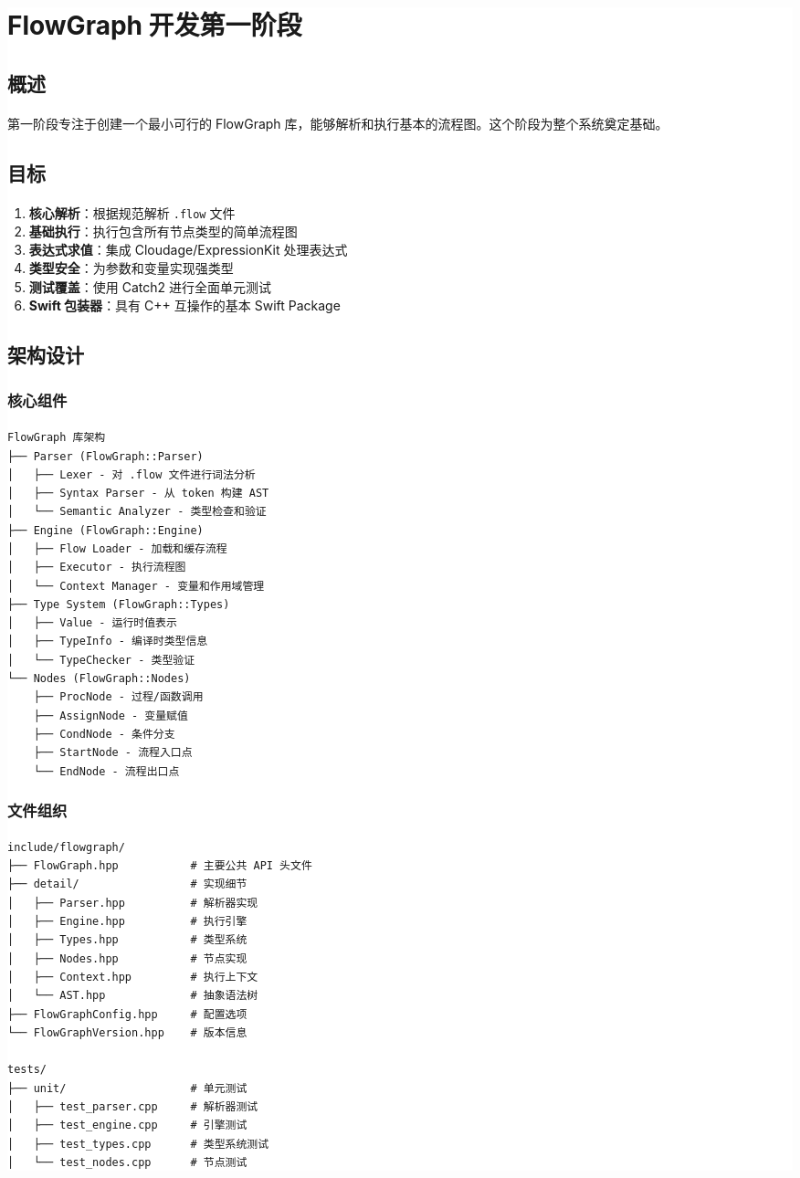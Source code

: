 # FlowGraph 开发第一阶段

## 概述

第一阶段专注于创建一个最小可行的 FlowGraph 库，能够解析和执行基本的流程图。这个阶段为整个系统奠定基础。

## 目标

1. **核心解析**：根据规范解析 `.flow` 文件
2. **基础执行**：执行包含所有节点类型的简单流程图
3. **表达式求值**：集成 Cloudage/ExpressionKit 处理表达式
4. **类型安全**：为参数和变量实现强类型
5. **测试覆盖**：使用 Catch2 进行全面单元测试
6. **Swift 包装器**：具有 C++ 互操作的基本 Swift Package

## 架构设计

### 核心组件

```
FlowGraph 库架构
├── Parser (FlowGraph::Parser)
│   ├── Lexer - 对 .flow 文件进行词法分析
│   ├── Syntax Parser - 从 token 构建 AST
│   └── Semantic Analyzer - 类型检查和验证
├── Engine (FlowGraph::Engine)
│   ├── Flow Loader - 加载和缓存流程
│   ├── Executor - 执行流程图
│   └── Context Manager - 变量和作用域管理
├── Type System (FlowGraph::Types)
│   ├── Value - 运行时值表示
│   ├── TypeInfo - 编译时类型信息
│   └── TypeChecker - 类型验证
└── Nodes (FlowGraph::Nodes)
    ├── ProcNode - 过程/函数调用
    ├── AssignNode - 变量赋值
    ├── CondNode - 条件分支
    ├── StartNode - 流程入口点
    └── EndNode - 流程出口点
```

### 文件组织

```
include/flowgraph/
├── FlowGraph.hpp           # 主要公共 API 头文件
├── detail/                 # 实现细节
│   ├── Parser.hpp          # 解析器实现
│   ├── Engine.hpp          # 执行引擎
│   ├── Types.hpp           # 类型系统
│   ├── Nodes.hpp           # 节点实现
│   ├── Context.hpp         # 执行上下文
│   └── AST.hpp             # 抽象语法树
├── FlowGraphConfig.hpp     # 配置选项
└── FlowGraphVersion.hpp    # 版本信息

tests/
├── unit/                   # 单元测试
│   ├── test_parser.cpp     # 解析器测试
│   ├── test_engine.cpp     # 引擎测试
│   ├── test_types.cpp      # 类型系统测试
│   └── test_nodes.cpp      # 节点测试
```